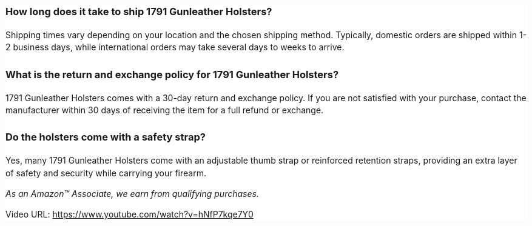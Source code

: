 ### How long does it take to ship 1791 Gunleather Holsters?

Shipping times vary depending on your location and the chosen shipping method. Typically, domestic orders are shipped within 1-2 business days, while international orders may take several days to weeks to arrive.

### What is the return and exchange policy for 1791 Gunleather Holsters?

1791 Gunleather Holsters comes with a 30-day return and exchange policy. If you are not satisfied with your purchase, contact the manufacturer within 30 days of receiving the item for a full refund or exchange.

### Do the holsters come with a safety strap?

Yes, many 1791 Gunleather Holsters come with an adjustable thumb strap or reinforced retention straps, providing an extra layer of safety and security while carrying your firearm.

_As an Amazon™ Associate, we earn from qualifying purchases._

Video URL: https://www.youtube.com/watch?v=hNfP7kqe7Y0
